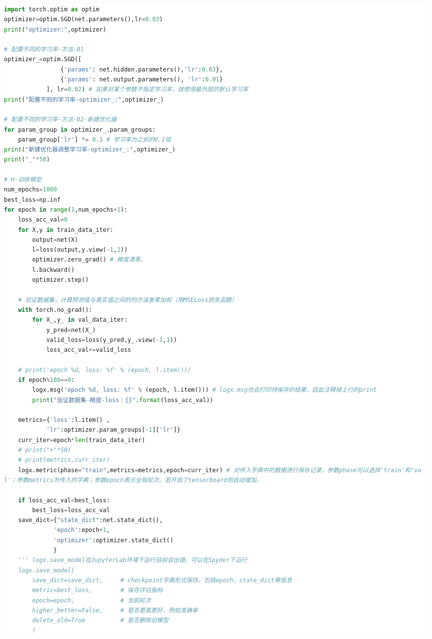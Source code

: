```python
import torch.optim as optim
optimizer=optim.SGD(net.parameters(),lr=0.03)
print("optimizer:",optimizer)

# 配置不同的学习率-方法-01
optimizer_=optim.SGD([                
                {'params': net.hidden.parameters(),'lr':0.03},  
                {'params': net.output.parameters(), 'lr':0.01}
            ], lr=0.02) # 如果对某个参数不指定学习率，就使用最外层的默认学习率
print("配置不同的学习率-optimizer_:",optimizer_)

# 配置不同的学习率-方法-02-新建优化器
for param_group in optimizer_.param_groups:
    param_group['lr'] *= 0.1 # 学习率为之前的0.1倍
print("新建优化器调整学习率-optimizer_:",optimizer_)
print("_"*50)

# H-训练模型
num_epochs=1000
best_loss=np.inf
for epoch in range(1,num_epochs+1):
    loss_acc_val=0
    for X,y in train_data_iter:
        output=net(X)
        l=loss(output,y.view(-1,1))
        optimizer.zero_grad() # 梯度清零，
        l.backward()
        optimizer.step()      
    
    # 验证数据集，计算预测值与真实值之间的均方误差累加和（用MSELoss损失函数）
    with torch.no_grad():
        for X_,y_ in val_data_iter:
            y_pred=net(X_)
            valid_loss=loss(y_pred,y_.view(-1,1))
            loss_acc_val+=valid_loss 
        
    # print('epoch %d, loss: %f' % (epoch, l.item()))  
    if epoch%100==0:
        logx.msg('epoch %d, loss: %f' % (epoch, l.item())) # logx.msg也会打印待保存的结果，因此注释掉上行的print
        print("验证数据集-精度-loss：{}".format(loss_acc_val))
    
    metrics={'loss':l.item() ,
            'lr':optimizer.param_groups[-1]['lr']}
    curr_iter=epoch*len(train_data_iter)
    # print("+"*50)
    # print(metrics,curr_iter)
    logx.metric(phase="train",metrics=metrics,epoch=curr_iter) # 对传入字典中的数据进行保存记录，参数phase可以选择'train'和'val'；参数metrics为传入的字典；参数epoch表示全局轮次。若开启了tensorboard则自动增加。
    
    if loss_acc_val<best_loss:
        best_loss=loss_acc_val
    save_dict={"state_dict":net.state_dict(),
              'epoch':epoch+1,
              'optimizer':optimizer.state_dict()
              }
    ''' logx.save_model在JupyterLab环境下运行目前会出错，可以在Spyder下运行
    logx.save_model(
        save_dict=save_dict,     # checkpoint字典形式保存，包括epoch，state_dict等信息
        metric=best_loss,        # 保存评估指标
        epoch=epoch,             # 当前轮次
        higher_better=False,     # 是否更高更好，例如准确率
        delete_old=True          # 是否删除旧模型
        )
```